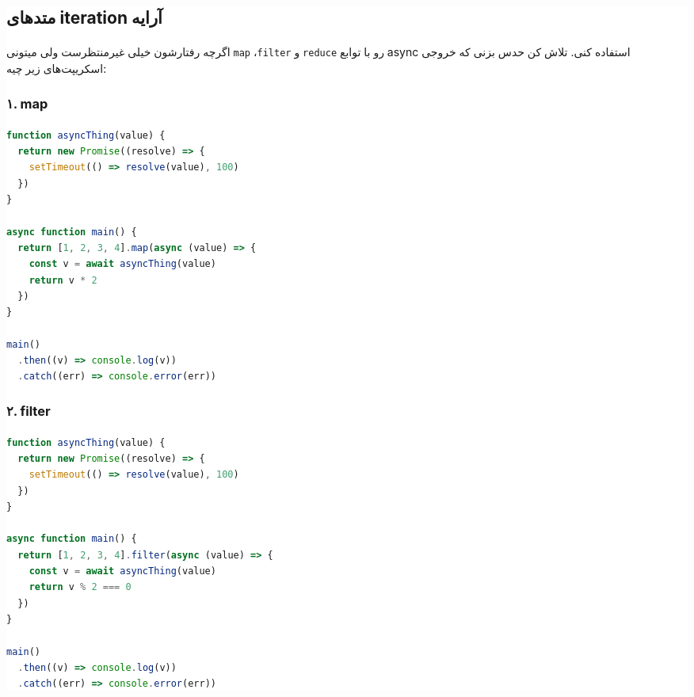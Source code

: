 ## متدهای iteration آرایه

اگرچه رفتارشون خیلی غیرمنتظرست ولی
میتونی
`map` ،`filter`
و
`reduce`
رو با توابع
async
استفاده کنی. تلاش کن حدس بزنی که خروجی اسکریپت‌های زیر چیه:

### ‍‍۱. map

```js
function asyncThing(value) {
  return new Promise((resolve) => {
    setTimeout(() => resolve(value), 100)
  })
}

async function main() {
  return [1, 2, 3, 4].map(async (value) => {
    const v = await asyncThing(value)
    return v * 2
  })
}

main()
  .then((v) => console.log(v))
  .catch((err) => console.error(err))
```

### ‍‍۲. filter

```js
function asyncThing(value) {
  return new Promise((resolve) => {
    setTimeout(() => resolve(value), 100)
  })
}

async function main() {
  return [1, 2, 3, 4].filter(async (value) => {
    const v = await asyncThing(value)
    return v % 2 === 0
  })
}

main()
  .then((v) => console.log(v))
  .catch((err) => console.error(err))
```
